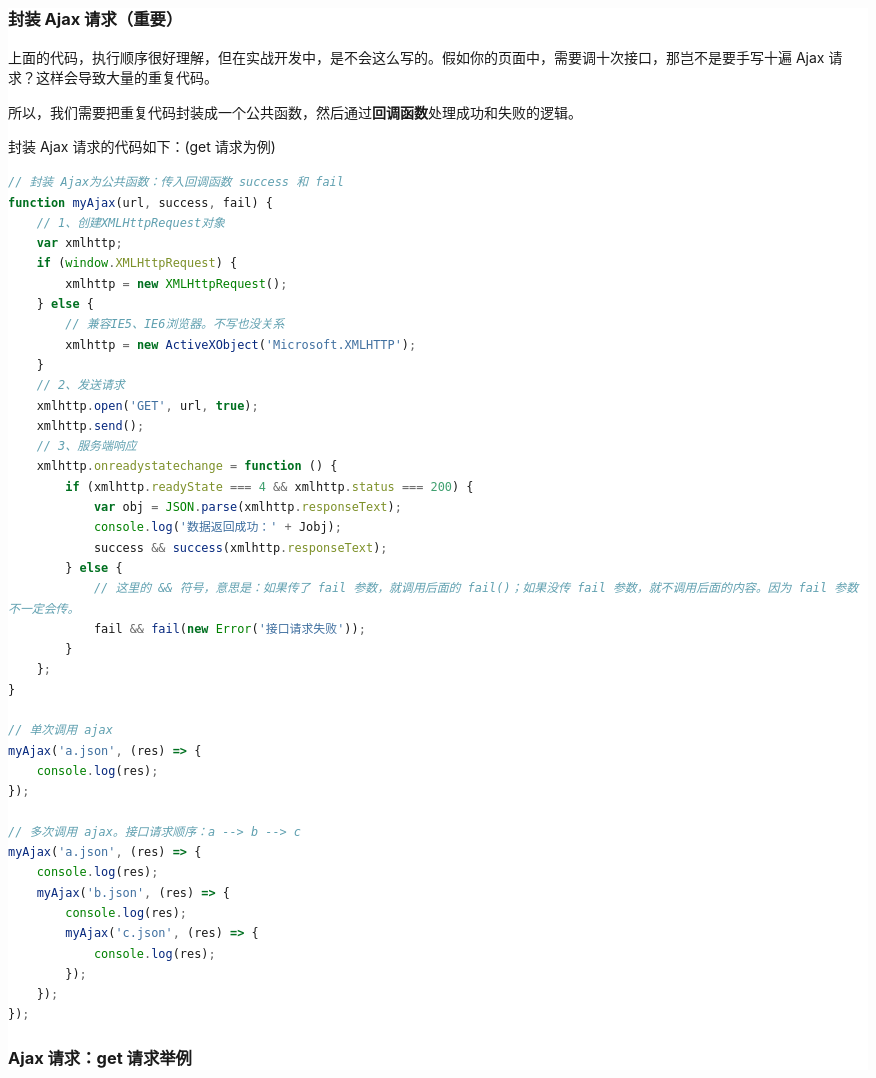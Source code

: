 ### 封装 Ajax 请求（重要）

上面的代码，执行顺序很好理解，但在实战开发中，是不会这么写的。假如你的页面中，需要调十次接口，那岂不是要手写十遍 Ajax 请求？这样会导致大量的重复代码。

所以，我们需要把重复代码封装成一个公共函数，然后通过**回调函数**处理成功和失败的逻辑。

封装 Ajax 请求的代码如下：(get 请求为例)

```js
// 封装 Ajax为公共函数：传入回调函数 success 和 fail
function myAjax(url, success, fail) {
    // 1、创建XMLHttpRequest对象
    var xmlhttp;
    if (window.XMLHttpRequest) {
        xmlhttp = new XMLHttpRequest();
    } else {
        // 兼容IE5、IE6浏览器。不写也没关系
        xmlhttp = new ActiveXObject('Microsoft.XMLHTTP');
    }
    // 2、发送请求
    xmlhttp.open('GET', url, true);
    xmlhttp.send();
    // 3、服务端响应
    xmlhttp.onreadystatechange = function () {
        if (xmlhttp.readyState === 4 && xmlhttp.status === 200) {
            var obj = JSON.parse(xmlhttp.responseText);
            console.log('数据返回成功：' + Jobj);
            success && success(xmlhttp.responseText);
        } else {
            // 这里的 && 符号，意思是：如果传了 fail 参数，就调用后面的 fail()；如果没传 fail 参数，就不调用后面的内容。因为 fail 参数不一定会传。
            fail && fail(new Error('接口请求失败'));
        }
    };
}

// 单次调用 ajax
myAjax('a.json', (res) => {
    console.log(res);
});

// 多次调用 ajax。接口请求顺序：a --> b --> c
myAjax('a.json', (res) => {
    console.log(res);
    myAjax('b.json', (res) => {
        console.log(res);
        myAjax('c.json', (res) => {
            console.log(res);
        });
    });
});
```

### Ajax 请求：get 请求举例
